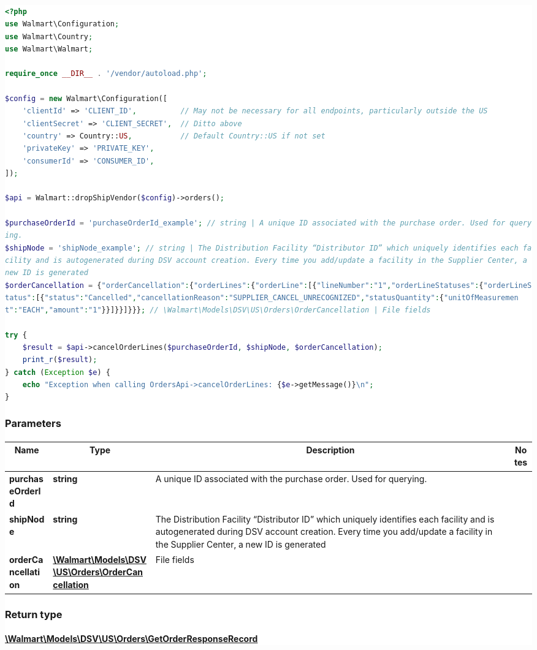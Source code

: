 ```php
<?php
use Walmart\Configuration;
use Walmart\Country;
use Walmart\Walmart;

require_once __DIR__ . '/vendor/autoload.php';

$config = new Walmart\Configuration([
    'clientId' => 'CLIENT_ID',          // May not be necessary for all endpoints, particularly outside the US
    'clientSecret' => 'CLIENT_SECRET',  // Ditto above
    'country' => Country::US,           // Default Country::US if not set
    'privateKey' => 'PRIVATE_KEY',
    'consumerId' => 'CONSUMER_ID',
]);

$api = Walmart::dropShipVendor($config)->orders();

$purchaseOrderId = 'purchaseOrderId_example'; // string | A unique ID associated with the purchase order. Used for querying.
$shipNode = 'shipNode_example'; // string | The Distribution Facility “Distributor ID” which uniquely identifies each facility and is autogenerated during DSV account creation. Every time you add/update a facility in the Supplier Center, a new ID is generated
$orderCancellation = {"orderCancellation":{"orderLines":{"orderLine":[{"lineNumber":"1","orderLineStatuses":{"orderLineStatus":[{"status":"Cancelled","cancellationReason":"SUPPLIER_CANCEL_UNRECOGNIZED","statusQuantity":{"unitOfMeasurement":"EACH","amount":"1"}}]}}]}}}; // \Walmart\Models\DSV\US\Orders\OrderCancellation | File fields

try {
    $result = $api->cancelOrderLines($purchaseOrderId, $shipNode, $orderCancellation);
    print_r($result);
} catch (Exception $e) {
    echo "Exception when calling OrdersApi->cancelOrderLines: {$e->getMessage()}\n";
}
```

### Parameters
| Name | Type | Description  | Notes |
| ------------- | ------------- | ------------- | ------------- |
| **purchaseOrderId** | **string**| A unique ID associated with the purchase order. Used for querying. | |
| **shipNode** | **string**| The Distribution Facility “Distributor ID” which uniquely identifies each facility and is autogenerated during DSV account creation. Every time you add/update a facility in the Supplier Center, a new ID is generated | |
| **orderCancellation** | [**\Walmart\Models\DSV\US\Orders\OrderCancellation**](../../../Models/DSV/US/Orders/OrderCancellation.md)| File fields | |


### Return type

[**\Walmart\Models\DSV\US\Orders\GetOrderResponseRecord**](../../../Models/DSV/US/Orders/GetOrderResponseRecord.md)
